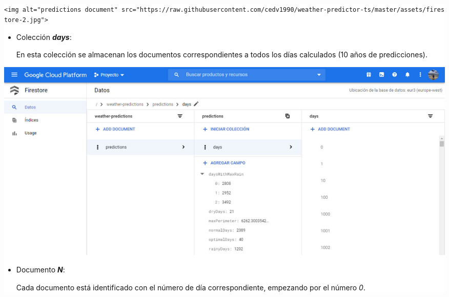     <img alt="predictions document" src="https://raw.githubusercontent.com/cedv1990/weather-predictor-ts/master/assets/firestore-2.jpg">
</p>

- Colección ***days***:

    En esta colección se almacenan los documentos correspondientes a todos los días calculados (10 años de predicciones).

<p align="center">
    <img alt="days collection" src="https://raw.githubusercontent.com/cedv1990/weather-predictor-ts/master/assets/firestore-3.jpg">
</p>

- Documento ***N***:

    Cada documento está identificado con el número de día correspondiente, empezando por el número *0*.
